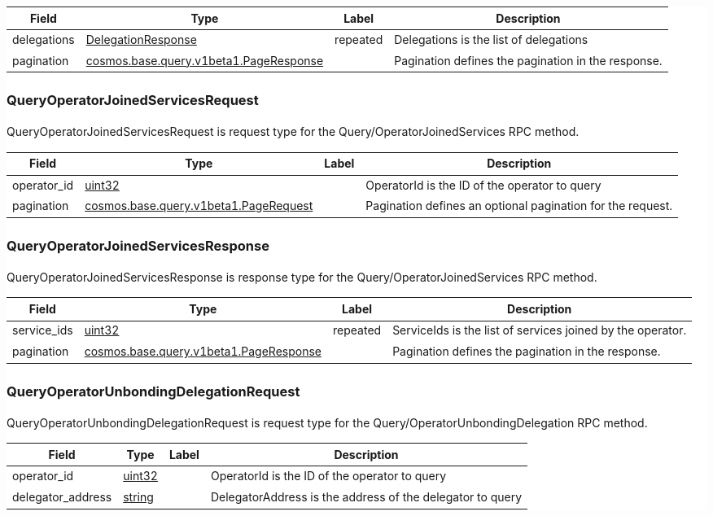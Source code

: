 
| Field | Type | Label | Description |
| ----- | ---- | ----- | ----------- |
| delegations | [DelegationResponse](#milkyway-restaking-v1-DelegationResponse) | repeated | Delegations is the list of delegations |
| pagination | [cosmos.base.query.v1beta1.PageResponse](#cosmos-base-query-v1beta1-PageResponse) |  | Pagination defines the pagination in the response. |






<a name="milkyway-restaking-v1-QueryOperatorJoinedServicesRequest"></a>

### QueryOperatorJoinedServicesRequest
QueryOperatorJoinedServicesRequest is request type for the
Query/OperatorJoinedServices RPC method.


| Field | Type | Label | Description |
| ----- | ---- | ----- | ----------- |
| operator_id | [uint32](#uint32) |  | OperatorId is the ID of the operator to query |
| pagination | [cosmos.base.query.v1beta1.PageRequest](#cosmos-base-query-v1beta1-PageRequest) |  | Pagination defines an optional pagination for the request. |






<a name="milkyway-restaking-v1-QueryOperatorJoinedServicesResponse"></a>

### QueryOperatorJoinedServicesResponse
QueryOperatorJoinedServicesResponse is response type for the
Query/OperatorJoinedServices RPC method.


| Field | Type | Label | Description |
| ----- | ---- | ----- | ----------- |
| service_ids | [uint32](#uint32) | repeated | ServiceIds is the list of services joined by the operator. |
| pagination | [cosmos.base.query.v1beta1.PageResponse](#cosmos-base-query-v1beta1-PageResponse) |  | Pagination defines the pagination in the response. |






<a name="milkyway-restaking-v1-QueryOperatorUnbondingDelegationRequest"></a>

### QueryOperatorUnbondingDelegationRequest
QueryOperatorUnbondingDelegationRequest is request type for the
Query/OperatorUnbondingDelegation RPC method.


| Field | Type | Label | Description |
| ----- | ---- | ----- | ----------- |
| operator_id | [uint32](#uint32) |  | OperatorId is the ID of the operator to query |
| delegator_address | [string](#string) |  | DelegatorAddress is the address of the delegator to query |
